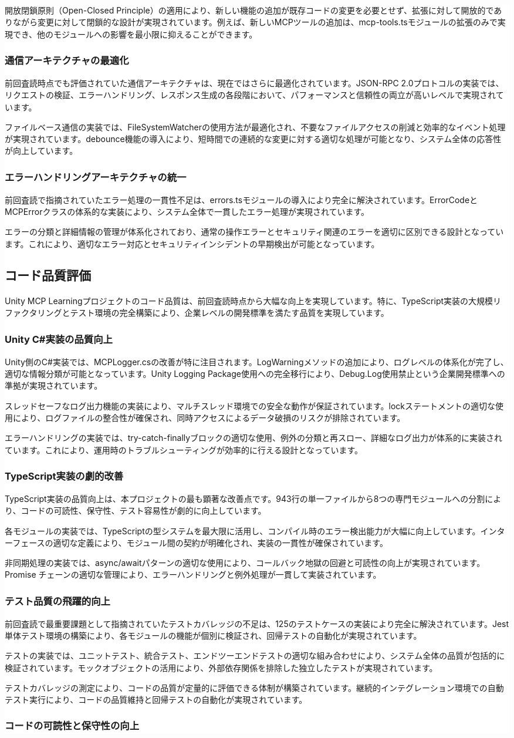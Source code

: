 開放閉鎖原則（Open-Closed Principle）の適用により、新しい機能の追加が既存コードの変更を必要とせず、拡張に対して開放的でありながら変更に対して閉鎖的な設計が実現されています。例えば、新しいMCPツールの追加は、mcp-tools.tsモジュールの拡張のみで実現でき、他のモジュールへの影響を最小限に抑えることができます。

### 通信アーキテクチャの最適化

前回査読時点でも評価されていた通信アーキテクチャは、現在ではさらに最適化されています。JSON-RPC 2.0プロトコルの実装では、リクエストの検証、エラーハンドリング、レスポンス生成の各段階において、パフォーマンスと信頼性の両立が高いレベルで実現されています。

ファイルベース通信の実装では、FileSystemWatcherの使用方法が最適化され、不要なファイルアクセスの削減と効率的なイベント処理が実現されています。debounce機能の導入により、短時間での連続的な変更に対する適切な処理が可能となり、システム全体の応答性が向上しています。

### エラーハンドリングアーキテクチャの統一

前回査読で指摘されていたエラー処理の一貫性不足は、errors.tsモジュールの導入により完全に解決されています。ErrorCodeとMCPErrorクラスの体系的な実装により、システム全体で一貫したエラー処理が実現されています。

エラーの分類と詳細情報の管理が体系化されており、通常の操作エラーとセキュリティ関連のエラーを適切に区別できる設計となっています。これにより、適切なエラー対応とセキュリティインシデントの早期検出が可能となっています。

## コード品質評価

Unity MCP Learningプロジェクトのコード品質は、前回査読時点から大幅な向上を実現しています。特に、TypeScript実装の大規模リファクタリングとテスト環境の完全構築により、企業レベルの開発標準を満たす品質を実現しています。

### Unity C#実装の品質向上

Unity側のC#実装では、MCPLogger.csの改善が特に注目されます。LogWarningメソッドの追加により、ログレベルの体系化が完了し、適切な情報分類が可能となっています。Unity Logging Package使用への完全移行により、Debug.Log使用禁止という企業開発標準への準拠が実現されています。

スレッドセーフなログ出力機能の実装により、マルチスレッド環境での安全な動作が保証されています。lockステートメントの適切な使用により、ログファイルの整合性が確保され、同時アクセスによるデータ破損のリスクが排除されています。

エラーハンドリングの実装では、try-catch-finallyブロックの適切な使用、例外の分類と再スロー、詳細なログ出力が体系的に実装されています。これにより、運用時のトラブルシューティングが効率的に行える設計となっています。

### TypeScript実装の劇的改善

TypeScript実装の品質向上は、本プロジェクトの最も顕著な改善点です。943行の単一ファイルから8つの専門モジュールへの分割により、コードの可読性、保守性、テスト容易性が劇的に向上しています。

各モジュールの実装では、TypeScriptの型システムを最大限に活用し、コンパイル時のエラー検出能力が大幅に向上しています。インターフェースの適切な定義により、モジュール間の契約が明確化され、実装の一貫性が確保されています。

非同期処理の実装では、async/awaitパターンの適切な使用により、コールバック地獄の回避と可読性の向上が実現されています。Promise チェーンの適切な管理により、エラーハンドリングと例外処理が一貫して実装されています。

### テスト品質の飛躍的向上

前回査読で最重要課題として指摘されていたテストカバレッジの不足は、125のテストケースの実装により完全に解決されています。Jest単体テスト環境の構築により、各モジュールの機能が個別に検証され、回帰テストの自動化が実現されています。

テストの実装では、ユニットテスト、統合テスト、エンドツーエンドテストの適切な組み合わせにより、システム全体の品質が包括的に検証されています。モックオブジェクトの活用により、外部依存関係を排除した独立したテストが実現されています。

テストカバレッジの測定により、コードの品質が定量的に評価できる体制が構築されています。継続的インテグレーション環境での自動テスト実行により、コードの品質維持と回帰テストの自動化が実現されています。

### コードの可読性と保守性の向上
